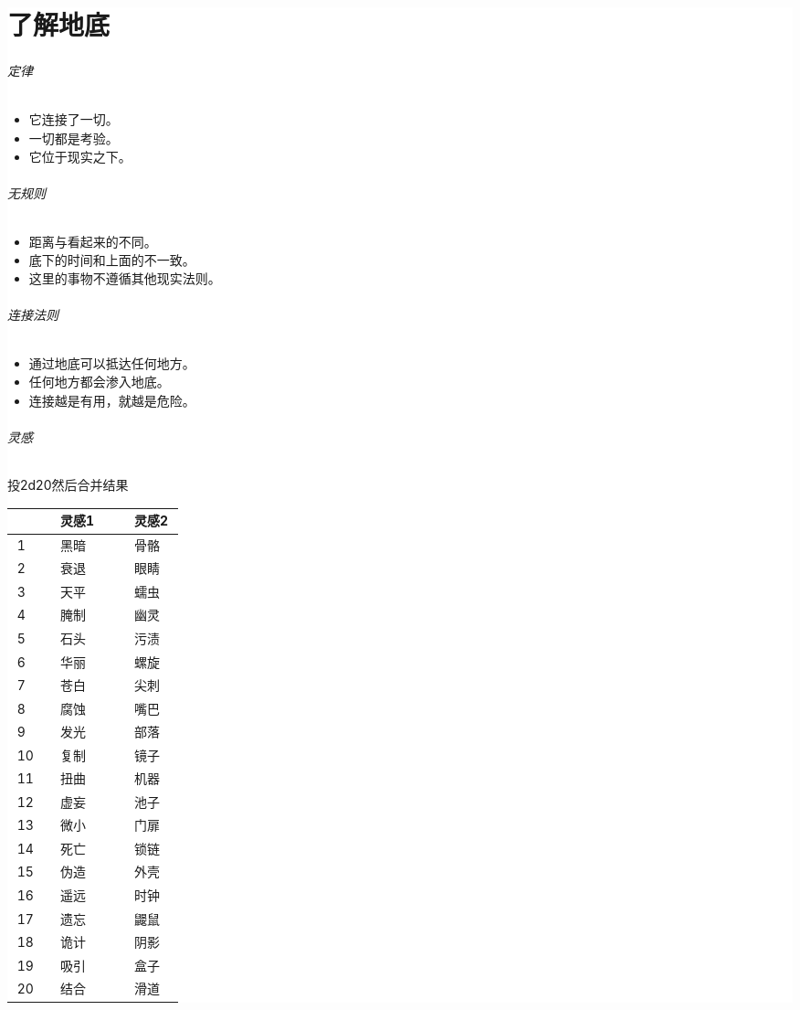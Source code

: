 # 了解地底
###### 定律
- 它连接了一切。
- 一切都是考验。
- 它位于现实之下。
###### 无规则
- 距离与看起来的不同。
- 底下的时间和上面的不一致。
- 这里的事物不遵循其他现实法则。
###### 连接法则
- 通过地底可以抵达任何地方。
- 任何地方都会渗入地底。
- 连接越是有用，就越是危险。
###### 灵感
投2d20然后合并结果

|     | 灵感1       | 灵感2 |  
|----|------------|------------------|  
| 1    | 黑暗  | 骨骼   |  
| 2    | 衰退  | 眼睛   |  
| 3    | 天平  | 蠕虫   |  
| 4    | 腌制  | 幽灵   |  
| 5    | 石头  | 污渍   |  
| 6    | 华丽  | 螺旋   |  
| 7    | 苍白  | 尖刺   |  
| 8    | 腐蚀  | 嘴巴   |  
| 9    | 发光  | 部落   |  
| 10   | 复制  | 镜子   |  
| 11   | 扭曲  | 机器   |  
| 12   | 虚妄  | 池子   |  
| 13   | 微小  | 门扉   |  
| 14   | 死亡  | 锁链   |  
| 15   | 伪造  | 外壳   |  
| 16   | 遥远  | 时钟   |  
| 17   | 遗忘  | 鼹鼠   |  
| 18   | 诡计  | 阴影   |  
| 19   | 吸引  | 盒子   |  
| 20   | 结合  | 滑道   |  
